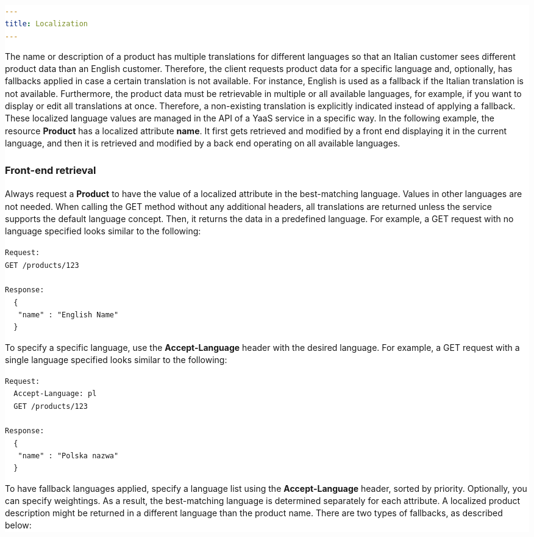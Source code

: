 ```yaml
---
title: Localization
---
```


The name or description of a product has multiple translations for different languages so that an Italian customer sees different product data than an English customer. Therefore, the client requests product data for a specific language and, optionally, has fallbacks applied in case a certain translation is not available. For instance, English is used as a fallback if the Italian translation is not available. Furthermore, the product data must be retrievable in multiple or all available languages, for example, if you want to display or edit all translations at once. Therefore, a non-existing translation is explicitly indicated instead of applying a fallback. These localized language values are managed in the API of a YaaS service in a specific way. In the following example, the resource **Product** has a localized attribute **name**. It first gets retrieved and modified by a front end displaying it in the current language, and then it is retrieved and modified by a back end operating on all available languages.

### Front-end retrieval
Always request a **Product** to have the value of a localized attribute in the best-matching language. Values in other languages are not needed. When calling the GET method without any additional headers, all translations are returned unless the service supports the default language concept. Then, it returns the data in a predefined language. For example, a GET request with no language specified looks similar to the following:

``` no-highlight
Request:
GET /products/123

Response:
  {
   "name" : "English Name"
  }
```

To specify a specific language, use the **Accept-Language** header with the desired language. For example, a GET request with a single language specified looks similar to the following:

``` no-highlight
Request:
  Accept-Language: pl
  GET /products/123

Response:
  {
   "name" : "Polska nazwa"
  }
```

To have fallback languages applied, specify a language list using the **Accept-Language** header, sorted by priority. Optionally, you can specify weightings. As a result, the best-matching language is determined separately for each attribute. A localized product description might be returned in a different language than the product name. There are two types of fallbacks, as described below:
